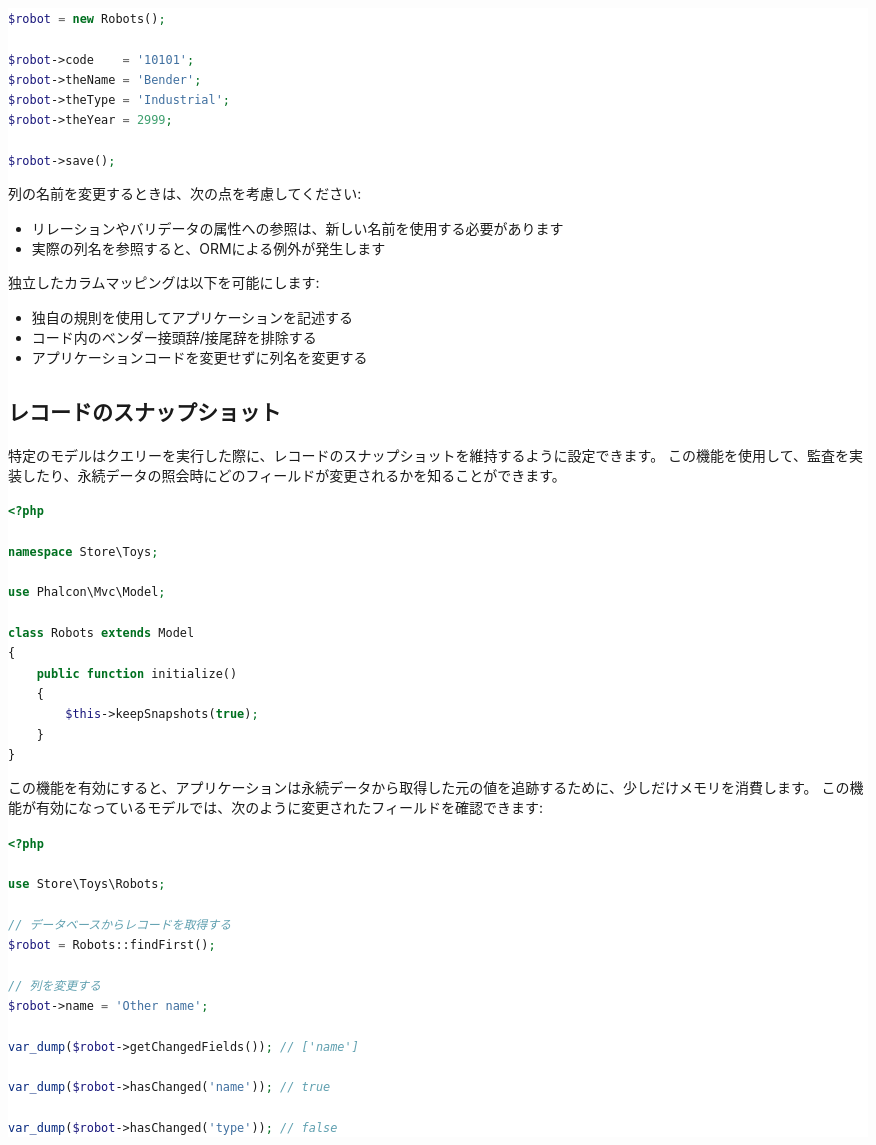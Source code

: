 ```php
$robot = new Robots();

$robot->code    = '10101';
$robot->theName = 'Bender';
$robot->theType = 'Industrial';
$robot->theYear = 2999;

$robot->save();
```

列の名前を変更するときは、次の点を考慮してください:

* リレーションやバリデータの属性への参照は、新しい名前を使用する必要があります
* 実際の列名を参照すると、ORMによる例外が発生します

独立したカラムマッピングは以下を可能にします:

* 独自の規則を使用してアプリケーションを記述する
* コード内のベンダー接頭辞/接尾辞を排除する
* アプリケーションコードを変更せずに列名を変更する

<a name='record-snapshots'></a>

## レコードのスナップショット

特定のモデルはクエリーを実行した際に、レコードのスナップショットを維持するように設定できます。 この機能を使用して、監査を実装したり、永続データの照会時にどのフィールドが変更されるかを知ることができます。

```php
<?php

namespace Store\Toys;

use Phalcon\Mvc\Model;

class Robots extends Model
{
    public function initialize()
    {
        $this->keepSnapshots(true);
    }
}
```

この機能を有効にすると、アプリケーションは永続データから取得した元の値を追跡するために、少しだけメモリを消費します。 この機能が有効になっているモデルでは、次のように変更されたフィールドを確認できます:

```php
<?php

use Store\Toys\Robots;

// データベースからレコードを取得する
$robot = Robots::findFirst();

// 列を変更する
$robot->name = 'Other name';

var_dump($robot->getChangedFields()); // ['name']

var_dump($robot->hasChanged('name')); // true

var_dump($robot->hasChanged('type')); // false
```

